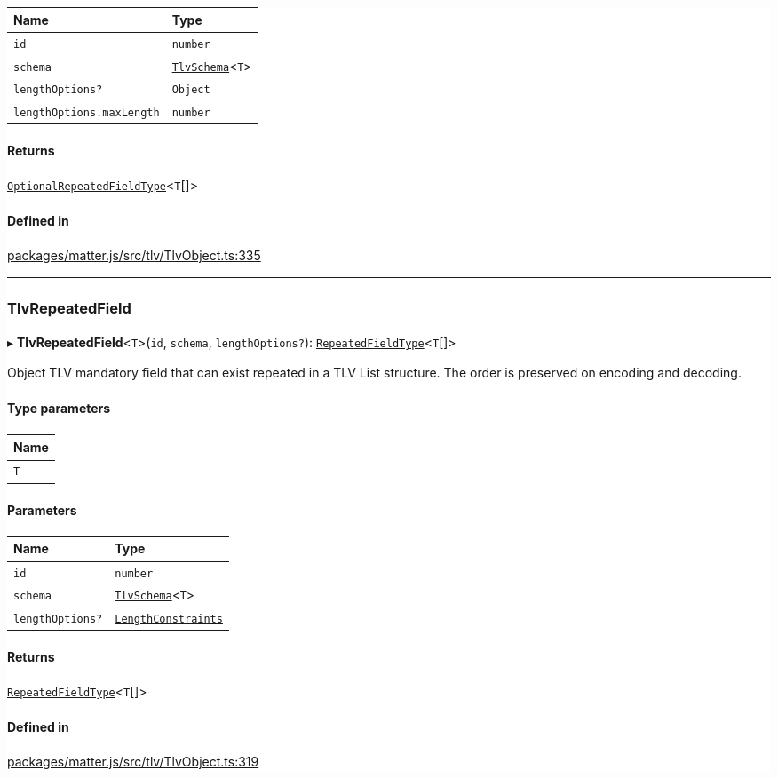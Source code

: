 | Name | Type |
| :------ | :------ |
| `id` | `number` |
| `schema` | [`TlvSchema`](../classes/tlv_export.TlvSchema.md)\<`T`\> |
| `lengthOptions?` | `Object` |
| `lengthOptions.maxLength` | `number` |

#### Returns

[`OptionalRepeatedFieldType`](../interfaces/tlv_export.OptionalRepeatedFieldType.md)\<`T`[]\>

#### Defined in

[packages/matter.js/src/tlv/TlvObject.ts:335](https://github.com/project-chip/matter.js/blob/6d3b6a5d957d88a9231d6ecab4bb41f8133112be/packages/matter.js/src/tlv/TlvObject.ts#L335)

___

### TlvRepeatedField

▸ **TlvRepeatedField**\<`T`\>(`id`, `schema`, `lengthOptions?`): [`RepeatedFieldType`](../interfaces/tlv_export.RepeatedFieldType.md)\<`T`[]\>

Object TLV mandatory field that can exist repeated in a TLV List structure. The order is preserved on encoding and
decoding.

#### Type parameters

| Name |
| :------ |
| `T` |

#### Parameters

| Name | Type |
| :------ | :------ |
| `id` | `number` |
| `schema` | [`TlvSchema`](../classes/tlv_export.TlvSchema.md)\<`T`\> |
| `lengthOptions?` | [`LengthConstraints`](tlv_export.md#lengthconstraints) |

#### Returns

[`RepeatedFieldType`](../interfaces/tlv_export.RepeatedFieldType.md)\<`T`[]\>

#### Defined in

[packages/matter.js/src/tlv/TlvObject.ts:319](https://github.com/project-chip/matter.js/blob/6d3b6a5d957d88a9231d6ecab4bb41f8133112be/packages/matter.js/src/tlv/TlvObject.ts#L319)
